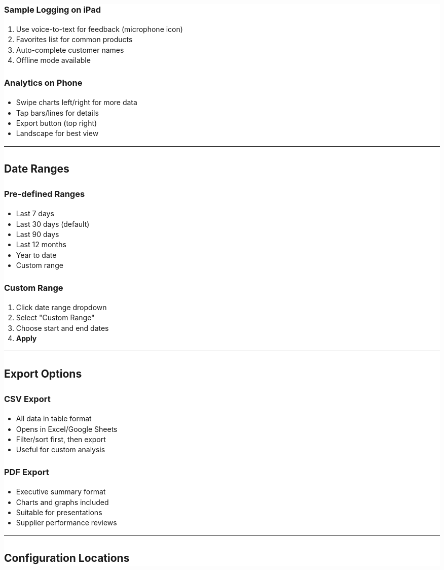 ### Sample Logging on iPad
1. Use voice-to-text for feedback (microphone icon)
2. Favorites list for common products
3. Auto-complete customer names
4. Offline mode available

### Analytics on Phone
- Swipe charts left/right for more data
- Tap bars/lines for details
- Export button (top right)
- Landscape for best view

---

## Date Ranges

### Pre-defined Ranges
- Last 7 days
- Last 30 days (default)
- Last 90 days
- Last 12 months
- Year to date
- Custom range

### Custom Range
1. Click date range dropdown
2. Select "Custom Range"
3. Choose start and end dates
4. **Apply**

---

## Export Options

### CSV Export
- All data in table format
- Opens in Excel/Google Sheets
- Filter/sort first, then export
- Useful for custom analysis

### PDF Export
- Executive summary format
- Charts and graphs included
- Suitable for presentations
- Supplier performance reviews

---

## Configuration Locations
